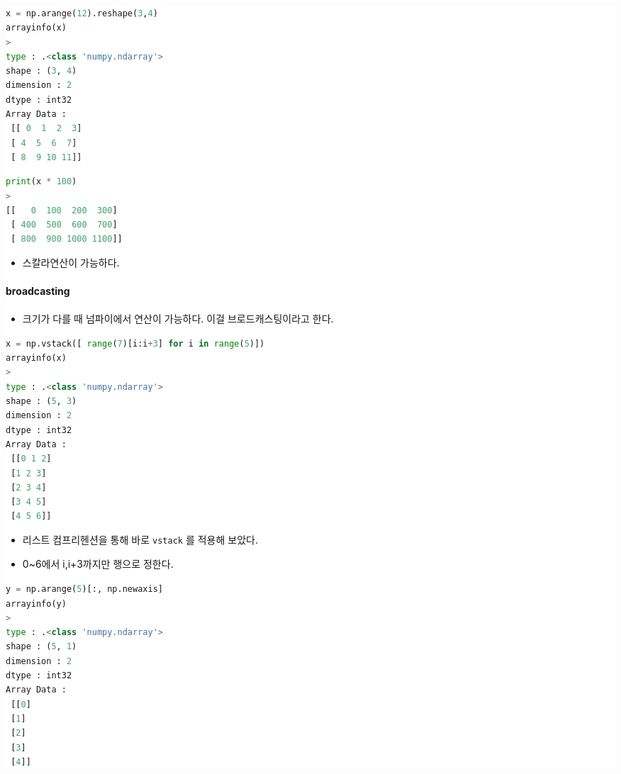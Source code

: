 
```python
x = np.arange(12).reshape(3,4)
arrayinfo(x)
>
type : .<class 'numpy.ndarray'>
shape : (3, 4)
dimension : 2
dtype : int32
Array Data : 
 [[ 0  1  2  3]
 [ 4  5  6  7]
 [ 8  9 10 11]]
```

```python
print(x * 100) 
>
[[   0  100  200  300]
 [ 400  500  600  700]
 [ 800  900 1000 1100]]
```

- 스칼라연산이 가능하다.

#### broadcasting

- 크기가 다를 때 넘파이에서 연산이 가능하다. 이걸 브로드캐스팅이라고 한다.

```python
x = np.vstack([ range(7)[i:i+3] for i in range(5)])
arrayinfo(x)
>
type : .<class 'numpy.ndarray'>
shape : (5, 3)
dimension : 2
dtype : int32
Array Data : 
 [[0 1 2]
 [1 2 3]
 [2 3 4]
 [3 4 5]
 [4 5 6]]
```

- 리스트 컴프리헨션을 통해 바로 `vstack` 를 적용해 보았다.

- 0~6에서 i,i+3까지만 행으로 정한다.

```python
y = np.arange(5)[:, np.newaxis] 
arrayinfo(y)
>
type : .<class 'numpy.ndarray'>
shape : (5, 1)
dimension : 2
dtype : int32
Array Data : 
 [[0]
 [1]
 [2]
 [3]
 [4]]
```
